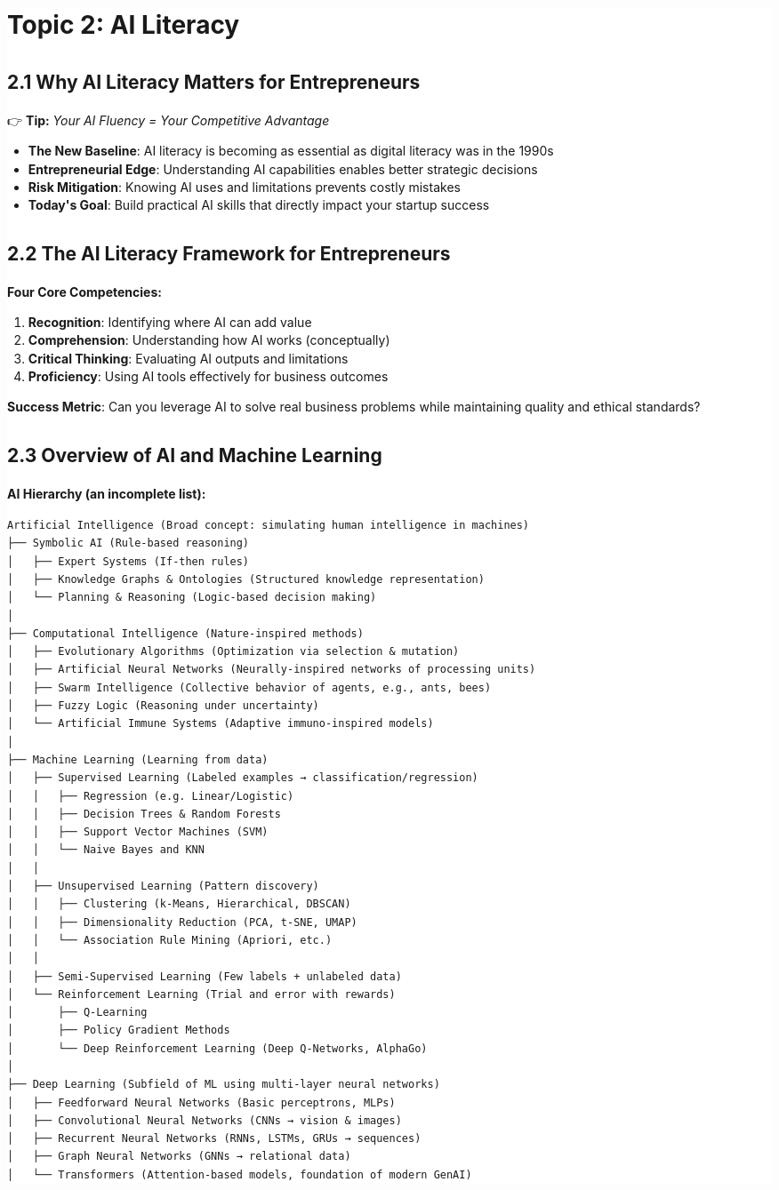 # Topic 2: AI Literacy

## 2.1 Why AI Literacy Matters for Entrepreneurs
👉 **Tip:** *Your AI Fluency = Your Competitive Advantage*

- **The New Baseline**: AI literacy is becoming as essential as digital literacy was in the 1990s
- **Entrepreneurial Edge**: Understanding AI capabilities enables better strategic decisions
- **Risk Mitigation**: Knowing AI uses and limitations prevents costly mistakes
- **Today's Goal**: Build practical AI skills that directly impact your startup success

## 2.2 The AI Literacy Framework for Entrepreneurs
**Four Core Competencies:**

1. **Recognition**: Identifying where AI can add value
2. **Comprehension**: Understanding how AI works (conceptually)
3. **Critical Thinking**: Evaluating AI outputs and limitations
4. **Proficiency**: Using AI tools effectively for business outcomes

**Success Metric**: Can you leverage AI to solve real business problems while maintaining quality and ethical standards?

## 2.3 Overview of AI and Machine Learning
**AI Hierarchy (an incomplete list):**

```
Artificial Intelligence (Broad concept: simulating human intelligence in machines)
├── Symbolic AI (Rule-based reasoning)
│   ├── Expert Systems (If-then rules)
│   ├── Knowledge Graphs & Ontologies (Structured knowledge representation)
│   └── Planning & Reasoning (Logic-based decision making)
│
├── Computational Intelligence (Nature-inspired methods)
│   ├── Evolutionary Algorithms (Optimization via selection & mutation)
│   ├── Artificial Neural Networks (Neurally-inspired networks of processing units)
│   ├── Swarm Intelligence (Collective behavior of agents, e.g., ants, bees)
│   ├── Fuzzy Logic (Reasoning under uncertainty)
│   └── Artificial Immune Systems (Adaptive immuno-inspired models)
│
├── Machine Learning (Learning from data)
│   ├── Supervised Learning (Labeled examples → classification/regression)
│   │   ├── Regression (e.g. Linear/Logistic)
│   │   ├── Decision Trees & Random Forests
│   │   ├── Support Vector Machines (SVM)
│   │   └── Naive Bayes and KNN
│   │
│   ├── Unsupervised Learning (Pattern discovery)
│   │   ├── Clustering (k-Means, Hierarchical, DBSCAN)
│   │   ├── Dimensionality Reduction (PCA, t-SNE, UMAP)
│   │   └── Association Rule Mining (Apriori, etc.)
│   │
│   ├── Semi-Supervised Learning (Few labels + unlabeled data)
│   └── Reinforcement Learning (Trial and error with rewards)
│       ├── Q-Learning
│       ├── Policy Gradient Methods
│       └── Deep Reinforcement Learning (Deep Q-Networks, AlphaGo)
│
├── Deep Learning (Subfield of ML using multi-layer neural networks)
│   ├── Feedforward Neural Networks (Basic perceptrons, MLPs)
│   ├── Convolutional Neural Networks (CNNs → vision & images)
│   ├── Recurrent Neural Networks (RNNs, LSTMs, GRUs → sequences)
│   ├── Graph Neural Networks (GNNs → relational data)
│   └── Transformers (Attention-based models, foundation of modern GenAI)
```